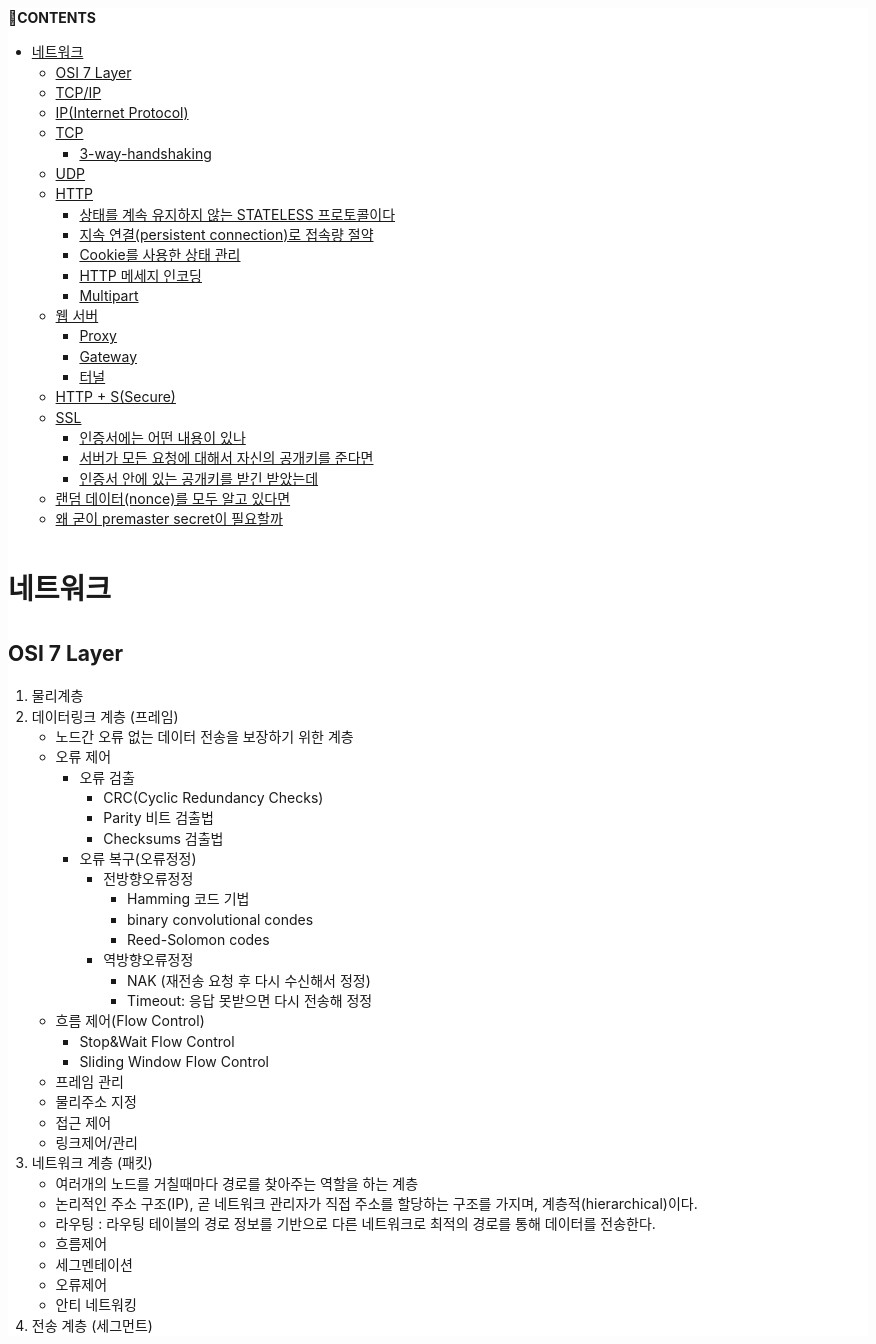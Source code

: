 **💌CONTENTS**

- [네트워크](#네트워크)
  - [OSI 7 Layer](#osi-7-layer)
  - [TCP/IP](#tcp/ip)
  - [IP(Internet Protocol)](#ipinternet-protocol)
  - [TCP](#tcp)
    - [3-way-handshaking](#3-way-handshaking)
  - [UDP](#udp)
  - [HTTP](#http)
    - [상태를 계속 유지하지 않는 STATELESS 프로토콜이다](#상태를-계속-유지하지-않는-stateless-프로토콜이다)
    - [지속 연결(persistent connection)로 접속량 절약](#지속-연결persistent-connection로-접속량-절약)
    - [Cookie를 사용한 상태 관리](#cookie를-사용한-상태-관리)
    - [HTTP 메세지 인코딩](#http-메세지-인코딩)
    - [Multipart](#multipart)
  - [웹 서버](#웹-서버)
    - [Proxy](#proxy)
    - [Gateway](#gateway)
    - [터널](#터널)
  - [HTTP + S(Secure)](#http-+-ssecure)
  - [SSL](#ssl)
    - [인증서에는 어떤 내용이 있나](#인증서에는-어떤-내용이-있나)
    - [서버가 모든 요청에 대해서 자신의 공개키를 준다면](#서버가-모든-요청에-대해서-자신의-공개키를-준다면)
    - [인증서 안에 있는 공개키를 받긴 받았는데](#인증서-안에-있는-공개키를-받긴-받았는데)
  - [랜덤 데이터(nonce)를 모두 알고 있다면](#랜덤-데이터nonce를-모두-알고-있다면)
  - [왜 굳이 premaster secret이 필요할까](#왜-굳이-premaster-secret이-필요할까)

# 네트워크

## OSI 7 Layer

1. 물리계층
2. 데이터링크 계층 (프레임)
   - 노드간 오류 없는 데이터 전송을 보장하기 위한 계층
   - 오류 제어
     - 오류 검출
       - CRC(Cyclic Redundancy Checks)
       - Parity 비트 검출법
       - Checksums 검출법
     - 오류 복구(오류정정)
       - 전방향오류정정
         - Hamming 코드 기법
         - binary convolutional condes
         - Reed-Solomon codes
       - 역방향오류정정
         - NAK (재전송 요청 후 다시 수신해서 정정)
         - Timeout: 응답 못받으면 다시 전송해 정정
   - 흐름 제어(Flow Control)
     - Stop&Wait Flow Control
     - Sliding Window Flow Control
   - 프레임 관리
   - 물리주소 지정
   - 접근 제어
   - 링크제어/관리
3. 네트워크 계층 (패킷)
   - 여러개의 노드를 거칠때마다 경로를 찾아주는 역할을 하는 계층
   - 논리적인 주소 구조(IP), 곧 네트워크 관리자가 직접 주소를 할당하는 구조를 가지며, 계층적(hierarchical)이다.
   - 라우팅 : 라우팅 테이블의 경로 정보를 기반으로 다른 네트워크로 최적의 경로를 통해 데이터를 전송한다.
   - 흐름제어
   - 세그멘테이션
   - 오류제어
   - 안티 네트워킹
4. 전송 계층 (세그먼트)